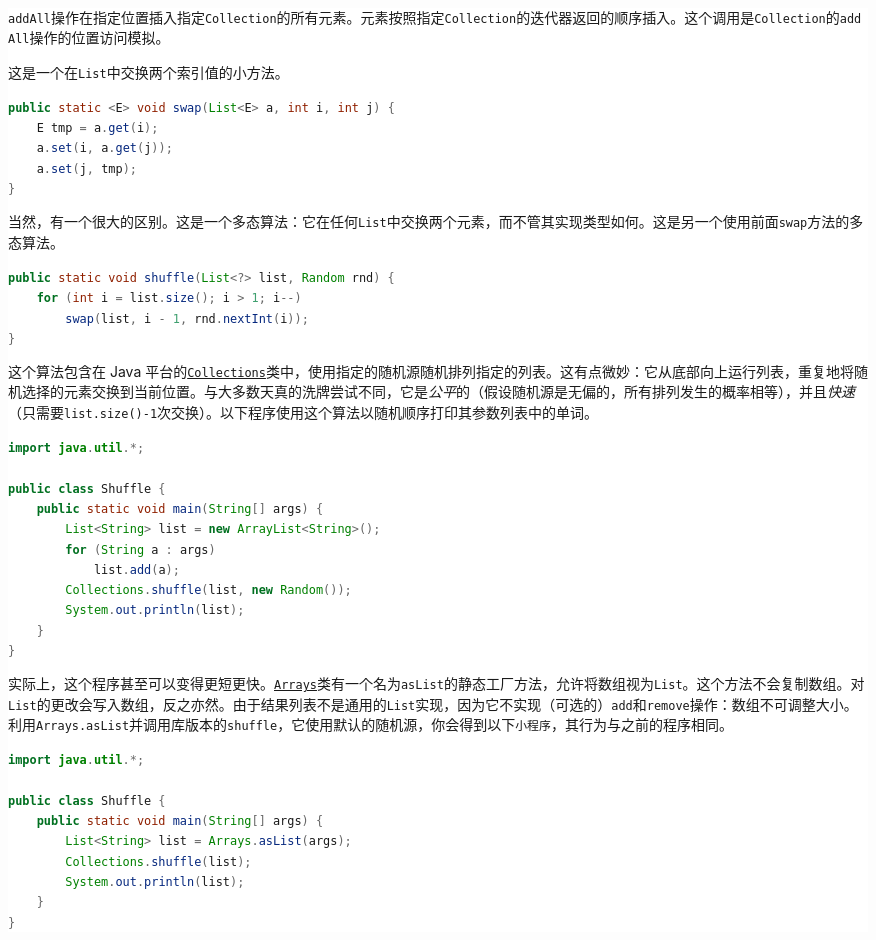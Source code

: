 `addAll`操作在指定位置插入指定`Collection`的所有元素。元素按照指定`Collection`的迭代器返回的顺序插入。这个调用是`Collection`的`addAll`操作的位置访问模拟。

这是一个在`List`中交换两个索引值的小方法。

```java
public static <E> void swap(List<E> a, int i, int j) {
    E tmp = a.get(i);
    a.set(i, a.get(j));
    a.set(j, tmp);
}

```

当然，有一个很大的区别。这是一个多态算法：它在任何`List`中交换两个元素，而不管其实现类型如何。这是另一个使用前面`swap`方法的多态算法。

```java
public static void shuffle(List<?> list, Random rnd) {
    for (int i = list.size(); i > 1; i--)
        swap(list, i - 1, rnd.nextInt(i));
}

```

这个算法包含在 Java 平台的[`Collections`](https://docs.oracle.com/javase/8/docs/api/java/util/Collections.html)类中，使用指定的随机源随机排列指定的列表。这有点微妙：它从底部向上运行列表，重复地将随机选择的元素交换到当前位置。与大多数天真的洗牌尝试不同，它是*公平*的（假设随机源是无偏的，所有排列发生的概率相等），并且*快速*（只需要`list.size()-1`次交换）。以下程序使用这个算法以随机顺序打印其参数列表中的单词。

```java
import java.util.*;

public class Shuffle {
    public static void main(String[] args) {
        List<String> list = new ArrayList<String>();
        for (String a : args)
            list.add(a);
        Collections.shuffle(list, new Random());
        System.out.println(list);
    }
}

```

实际上，这个程序甚至可以变得更短更快。[`Arrays`](https://docs.oracle.com/javase/8/docs/api/java/util/Arrays.html)类有一个名为`asList`的静态工厂方法，允许将数组视为`List`。这个方法不会复制数组。对`List`的更改会写入数组，反之亦然。由于结果列表不是通用的`List`实现，因为它不实现（可选的）`add`和`remove`操作：数组不可调整大小。利用`Arrays.asList`并调用库版本的`shuffle`，它使用默认的随机源，你会得到以下`小程序`，其行为与之前的程序相同。

```java
import java.util.*;

public class Shuffle {
    public static void main(String[] args) {
        List<String> list = Arrays.asList(args);
        Collections.shuffle(list);
        System.out.println(list);
    }
}

```

